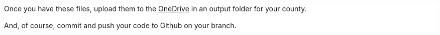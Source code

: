 Once you have these files, upload them to the [OneDrive](https://gtvault-my.sharepoint.com/personal/yan74_gatech_edu/_layouts/15/onedrive.aspx?e=5%3A3fa2b70cc6bf45b8a2c2d5088b912932&fromShare=true&at=9&cid=6ef121a1%2D97ff%2D47d1%2D9433%2Ddf30bbde2f55&id=%2Fpersonal%2Fyan74%5Fgatech%5Fedu%2FDocuments%2FCounty%20Tax%20Assessment%20Data%2FDatasets%20cleaned%20and%20merged&FolderCTID=0x012000C4C8C88DF99687429B5EC8C301637C31&view=0) in an output folder for your county.

And, of course, commit and push your code to Github on your branch.
